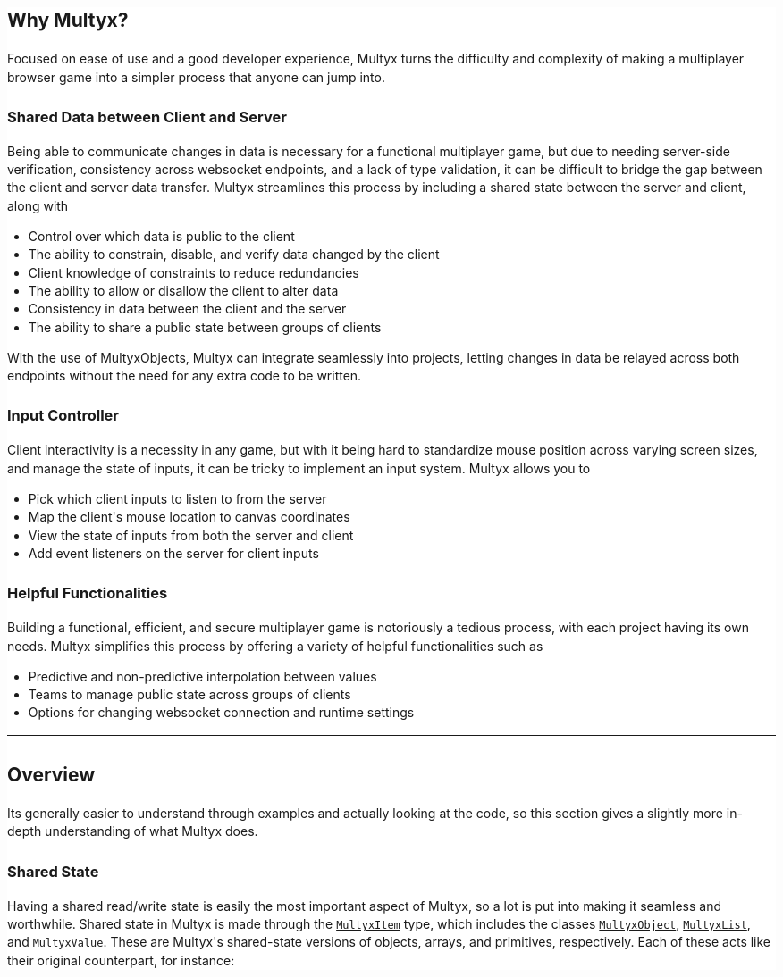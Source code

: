## Why Multyx?

Focused on ease of use and a good developer experience, Multyx turns the difficulty and complexity of making a multiplayer browser game into a simpler process that anyone can jump into.

### Shared Data between Client and Server

Being able to communicate changes in data is necessary for a functional multiplayer game, but due to needing server-side verification, consistency across websocket endpoints, and a lack of type validation, it can be difficult to bridge the gap between the client and server data transfer. Multyx streamlines this process by including a shared state between the server and client, along with

- Control over which data is public to the client
- The ability to constrain, disable, and verify data changed by the client
- Client knowledge of constraints to reduce redundancies
- The ability to allow or disallow the client to alter data
- Consistency in data between the client and the server
- The ability to share a public state between groups of clients

With the use of MultyxObjects, Multyx can integrate seamlessly into projects, letting changes in data be relayed across both endpoints without the need for any extra code to be written.

### Input Controller

Client interactivity is a necessity in any game, but with it being hard to standardize mouse position across varying screen sizes, and manage the state of inputs, it can be tricky to implement an input system. Multyx allows you to

- Pick which client inputs to listen to from the server
- Map the client's mouse location to canvas coordinates
- View the state of inputs from both the server and client
- Add event listeners on the server for client inputs

### Helpful Functionalities

Building a functional, efficient, and secure multiplayer game is notoriously a tedious process, with each project having its own needs. Multyx simplifies this process by offering a variety of helpful functionalities such as

- Predictive and non-predictive interpolation between values
- Teams to manage public state across groups of clients
- Options for changing websocket connection and runtime settings

***

## Overview

Its generally easier to understand through examples and actually looking at the code, so this section gives a slightly more in-depth understanding of what Multyx does.

### Shared State

Having a shared read/write state is easily the most important aspect of Multyx, so a lot is put into making it seamless and worthwhile. Shared state in Multyx is made through the [`MultyxItem`](#multyxitem) type, which includes the classes [`MultyxObject`](#multyxobject), [`MultyxList`](#multyxlist), and [`MultyxValue`](#multyxvalue). These are Multyx's shared-state versions of objects, arrays, and primitives, respectively. Each of these acts like their original counterpart, for instance:
